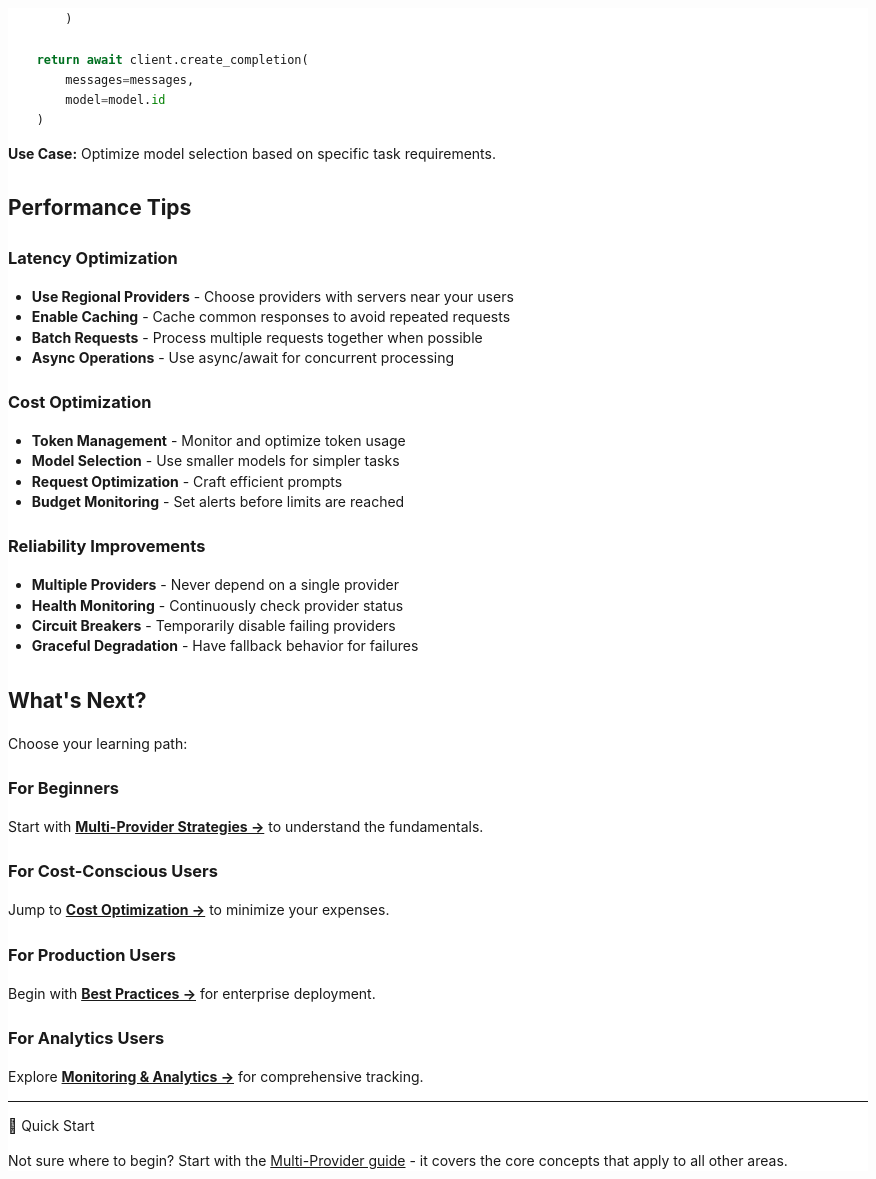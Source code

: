 ```python
        )
    
    return await client.create_completion(
        messages=messages,
        model=model.id
    )
```

**Use Case:** Optimize model selection based on specific task requirements.

## Performance Tips

### Latency Optimization

- **Use Regional Providers** - Choose providers with servers near your users
- **Enable Caching** - Cache common responses to avoid repeated requests
- **Batch Requests** - Process multiple requests together when possible
- **Async Operations** - Use async/await for concurrent processing

### Cost Optimization

- **Token Management** - Monitor and optimize token usage
- **Model Selection** - Use smaller models for simpler tasks
- **Request Optimization** - Craft efficient prompts
- **Budget Monitoring** - Set alerts before limits are reached

### Reliability Improvements

- **Multiple Providers** - Never depend on a single provider
- **Health Monitoring** - Continuously check provider status
- **Circuit Breakers** - Temporarily disable failing providers
- **Graceful Degradation** - Have fallback behavior for failures

## What's Next?

Choose your learning path:

### For Beginners
Start with **[Multi-Provider Strategies →](multi-provider.md)** to understand the fundamentals.

### For Cost-Conscious Users  
Jump to **[Cost Optimization →](optimization.md)** to minimize your expenses.

### For Production Users
Begin with **[Best Practices →](best-practices.md)** for enterprise deployment.

### For Analytics Users
Explore **[Monitoring & Analytics →](monitoring.md)** for comprehensive tracking.

---

<div class="admonition success">
<p class="admonition-title">🎯 Quick Start</p>
<p>Not sure where to begin? Start with the <a href="multi-provider/">Multi-Provider guide</a> - it covers the core concepts that apply to all other areas.</p>
</div>